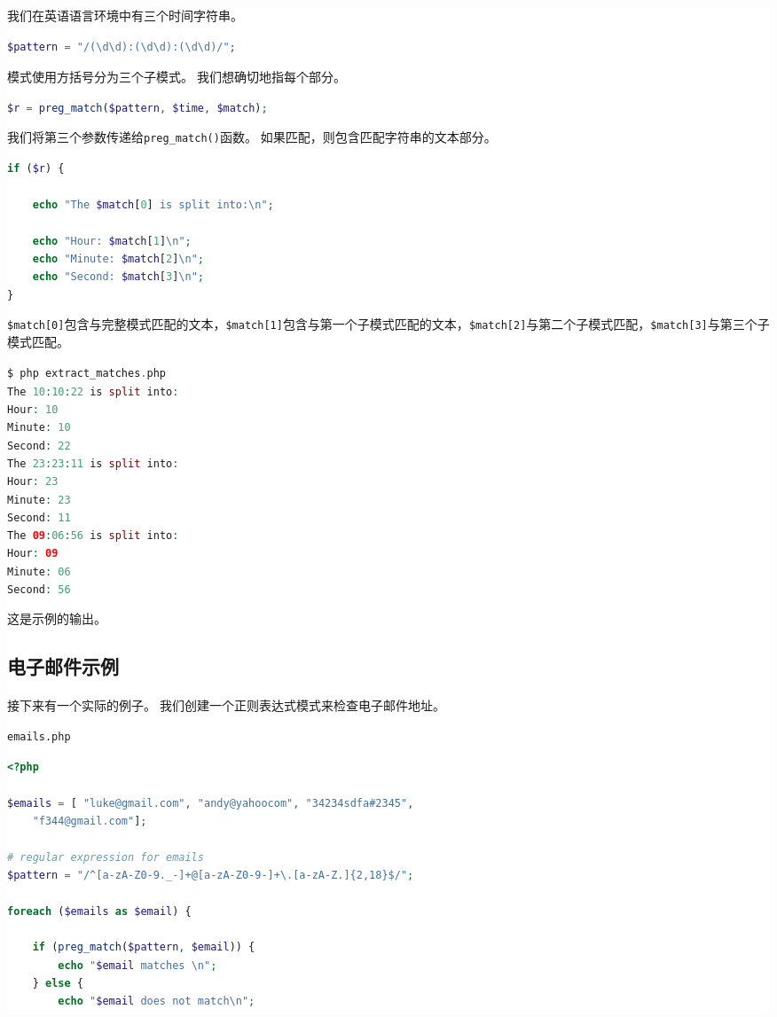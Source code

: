 我们在英语语言环境中有三个时间字符串。

```php
$pattern = "/(\d\d):(\d\d):(\d\d)/";

```

模式使用方括号分为三个子模式。 我们想确切地指每个部分。

```php
$r = preg_match($pattern, $time, $match);

```

我们将第三个参数传递给`preg_match()`函数。 如果匹配，则包含匹配字符串的文本部分。

```php
if ($r) {

    echo "The $match[0] is split into:\n";

    echo "Hour: $match[1]\n";
    echo "Minute: $match[2]\n";
    echo "Second: $match[3]\n";
} 

```

`$match[0]`包含与完整模式匹配的文本，`$match[1]`包含与第一个子模式匹配的文本，`$match[2]`与第二个子模式匹配，`$match[3]`与第三个子模式匹配。

```php
$ php extract_matches.php 
The 10:10:22 is split into:
Hour: 10
Minute: 10
Second: 22
The 23:23:11 is split into:
Hour: 23
Minute: 23
Second: 11
The 09:06:56 is split into:
Hour: 09
Minute: 06
Second: 56

```

这是示例的输出。

## 电子邮件示例

接下来有一个实际的例子。 我们创建一个正则表达式模式来检查电子邮件地址。

`emails.php`

```php
<?php

$emails = [ "luke@gmail.com", "andy@yahoocom", "34234sdfa#2345", 
    "f344@gmail.com"];

# regular expression for emails
$pattern = "/^[a-zA-Z0-9._-]+@[a-zA-Z0-9-]+\.[a-zA-Z.]{2,18}$/";

foreach ($emails as $email) {

    if (preg_match($pattern, $email)) {
        echo "$email matches \n";
    } else {
        echo "$email does not match\n";
```